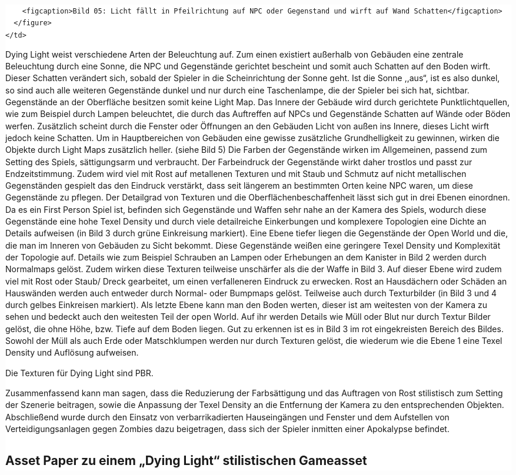         <figcaption>Bild 05: Licht fällt in Pfeilrichtung auf NPC oder Gegenstand und wirft auf Wand Schatten</figcaption>
      </figure>
    </td>
  </tr>
</table>

Dying Light weist verschiedene Arten der Beleuchtung auf. Zum einen existiert außerhalb von Gebäuden eine zentrale Beleuchtung durch eine Sonne, die NPC und Gegenstände gerichtet bescheint und somit auch Schatten auf den Boden wirft. Dieser Schatten verändert sich, sobald der Spieler in die Scheinrichtung der Sonne geht. Ist die Sonne ,,aus“, ist es also dunkel, so sind auch alle weiteren Gegenstände dunkel und nur durch eine Taschenlampe, die der Spieler bei sich hat, sichtbar. Gegenstände an der Oberfläche besitzen somit keine Light Map.
Das Innere der Gebäude wird durch gerichtete Punktlichtquellen, wie zum Beispiel durch Lampen beleuchtet, die durch das Auftreffen auf NPCs und Gegenstände Schatten auf Wände oder Böden werfen. Zusätzlich scheint durch die Fenster oder Öffnungen an den Gebäuden Licht von außen ins Innere, dieses Licht wirft jedoch keine Schatten. Um in Hauptbereichen von Gebäuden eine gewisse zusätzliche Grundhelligkeit zu gewinnen, wirken die Objekte durch Light Maps zusätzlich heller. (siehe Bild 5)
Die Farben der Gegenstände wirken im Allgemeinen, passend zum Setting des Spiels, sättigungsarm und verbraucht. Der Farbeindruck der Gegenstände wirkt daher trostlos und passt zur Endzeitstimmung. Zudem wird viel mit Rost auf metallenen Texturen und mit Staub und Schmutz auf nicht metallischen Gegenständen gespielt das den Eindruck verstärkt, dass seit längerem an bestimmten Orten keine NPC waren, um diese Gegenstände zu pflegen.
Der Detailgrad von Texturen und die Oberflächenbeschaffenheit lässt sich gut in drei Ebenen einordnen. Da es ein First Person Spiel ist, befinden sich Gegenstände und Waffen sehr nahe an der Kamera des Spiels, wodurch diese Gegenstände eine hohe Texel Density und durch viele detailreiche Einkerbungen und komplexere Topologien eine Dichte an Details aufweisen (in Bild 3 durch grüne Einkreisung markiert). Eine Ebene tiefer liegen die Gegenstände der Open World und die, die man im Inneren von Gebäuden zu Sicht bekommt. Diese Gegenstände weißen eine geringere Texel Density und Komplexität der Topologie auf. Details wie zum Beispiel Schrauben an Lampen oder Erhebungen an dem Kanister in Bild 2 werden durch Normalmaps gelöst. Zudem wirken diese Texturen teilweise unschärfer als die der Waffe in Bild 3. Auf dieser Ebene wird zudem viel mit Rost oder Staub/ Dreck gearbeitet, um einen verfalleneren Eindruck zu erwecken. Rost an Hausdächern oder Schäden an Hauswänden werden auch entweder durch Normal- oder Bumpmaps gelöst. Teilweise auch durch Texturbilder (in Bild 3 und 4 durch gelbes Einkreisen markiert). 
Als letzte Ebene kann man den Boden werten, dieser ist am weitesten von der Kamera zu sehen und bedeckt auch den weitesten Teil der open World. Auf ihr werden Details wie Müll oder Blut nur durch Textur Bilder gelöst, die ohne Höhe, bzw. Tiefe auf dem Boden liegen. Gut zu erkennen ist es in Bild 3 im rot eingekreisten Bereich des Bildes. Sowohl der Müll als auch Erde oder Matschklumpen werden nur durch Texturen gelöst, die wiederum wie die Ebene 1 eine Texel Density und Auflösung aufweisen.

Die Texturen für Dying Light sind PBR.

Zusammenfassend kann man sagen, dass die Reduzierung der Farbsättigung und das Auftragen von Rost stilistisch zum Setting der Szenerie beitragen, sowie die Anpassung der Texel Density an die Entfernung der Kamera zu den entsprechenden Objekten. Abschließend wurde durch den Einsatz von verbarrikadierten Hauseingängen und Fenster und dem Aufstellen von Verteidigungsanlagen gegen Zombies dazu beigetragen, dass sich der Spieler inmitten einer Apokalypse befindet.

## Asset Paper zu einem „Dying Light“ stilistischen Gameasset
